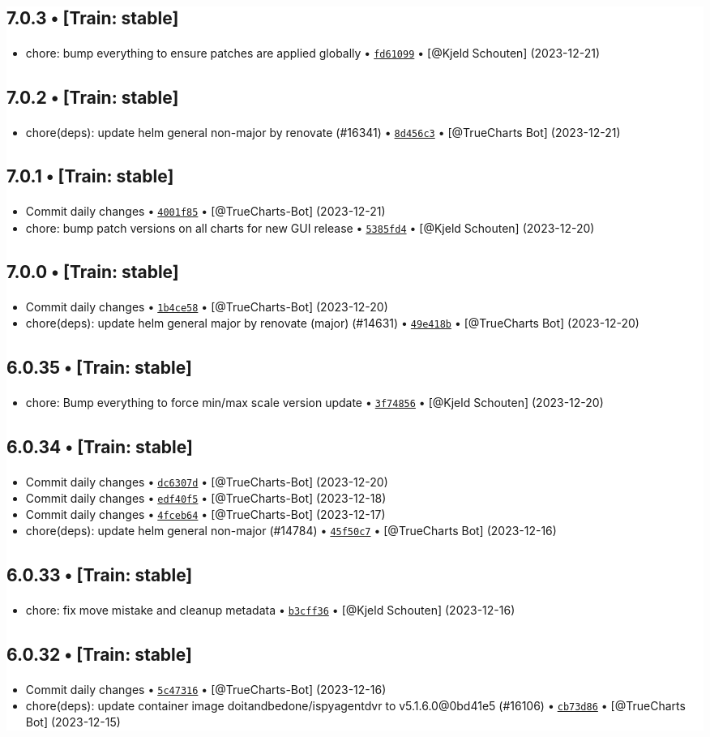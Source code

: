 ## 7.0.3 • [Train: stable]

- chore: bump everything to ensure patches are applied globally • [`fd61099`](https://github.com/truecharts/charts/commit/fd610994c16b629ce53928fbff879d3247ecf749) • [@Kjeld Schouten] (2023-12-21)

## 7.0.2 • [Train: stable]

- chore(deps): update helm general non-major by renovate (#16341) • [`8d456c3`](https://github.com/truecharts/charts/commit/8d456c3bcf4adac0e20be866cac1586ff99c5c9e) • [@TrueCharts Bot] (2023-12-21)

## 7.0.1 • [Train: stable]

- Commit daily changes • [`4001f85`](https://github.com/truecharts/charts/commit/4001f85191369c29f62f1c07c27053a94804b89b) • [@TrueCharts-Bot] (2023-12-21)
- chore: bump patch versions on all charts for new GUI release • [`5385fd4`](https://github.com/truecharts/charts/commit/5385fd4cbeffe8b2fc93c13351c14ed05545aeb9) • [@Kjeld Schouten] (2023-12-20)

## 7.0.0 • [Train: stable]

- Commit daily changes • [`1b4ce58`](https://github.com/truecharts/charts/commit/1b4ce58b07af1529cb62f6554febbdc1f797ddb6) • [@TrueCharts-Bot] (2023-12-20)
- chore(deps): update helm general major by renovate (major) (#14631) • [`49e418b`](https://github.com/truecharts/charts/commit/49e418b48889cb85206afcb8bcc4edef31a6303e) • [@TrueCharts Bot] (2023-12-20)

## 6.0.35 • [Train: stable]

- chore: Bump everything to force min/max scale version update • [`3f74856`](https://github.com/truecharts/charts/commit/3f74856193b35679c25ba809b3e7d4164b67e23d) • [@Kjeld Schouten] (2023-12-20)

## 6.0.34 • [Train: stable]

- Commit daily changes • [`dc6307d`](https://github.com/truecharts/charts/commit/dc6307df6c586eed5b74689504a8739be7854768) • [@TrueCharts-Bot] (2023-12-20)
- Commit daily changes • [`edf40f5`](https://github.com/truecharts/charts/commit/edf40f5b8435d67eaa1b01fdd41ee1d654994a33) • [@TrueCharts-Bot] (2023-12-18)
- Commit daily changes • [`4fceb64`](https://github.com/truecharts/charts/commit/4fceb640034b7831541d99fd1ed798cb5a8c5acc) • [@TrueCharts-Bot] (2023-12-17)
- chore(deps): update helm general non-major (#14784) • [`45f50c7`](https://github.com/truecharts/charts/commit/45f50c7fcc8ab03f89631b6bf7f4e22b0fd0113c) • [@TrueCharts Bot] (2023-12-16)

## 6.0.33 • [Train: stable]

- chore: fix move mistake and cleanup metadata • [`b3cff36`](https://github.com/truecharts/charts/commit/b3cff36b48269ec8406aa5e4f66949a05aaca33f) • [@Kjeld Schouten] (2023-12-16)

## 6.0.32 • [Train: stable]

- Commit daily changes • [`5c47316`](https://github.com/truecharts/charts/commit/5c47316bce202cf69670b425b3335578a2730504) • [@TrueCharts-Bot] (2023-12-16)
- chore(deps): update container image doitandbedone/ispyagentdvr to v5.1.6.0@0bd41e5 (#16106) • [`cb73d86`](https://github.com/truecharts/charts/commit/cb73d86860669755c1ead39e014de887f63f82ed) • [@TrueCharts Bot] (2023-12-15)
